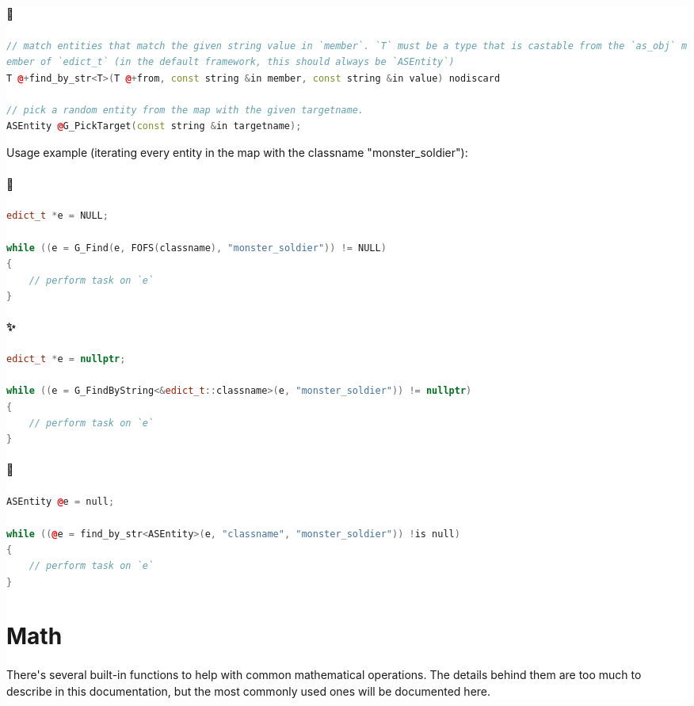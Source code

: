 #### **🪽**

```cpp
// match entities that match the given string value in `member`. `T` must be a type that is castable from the `as_obj` member of `edict_t` (in the default framework, this should always be `ASEntity`)
T @+find_by_str<T>(T @+from, const string &in member, const string &in value) nodiscard

// pick a random entity from the map with the given targetname.
ASEntity @G_PickTarget(const string &in targetname);
```



Usage example (iterating every entity in the map with the classname "monster_soldier"):



#### **🍦**

```cpp
edict_t *e = NULL;

while ((e = G_Find(e, FOFS(classname), "monster_soldier")) != NULL)
{
    // perform task on `e`
}
```

#### **✨**

```cpp
edict_t *e = nullptr;

while ((e = G_FindByString<&edict_t::classname>(e, "monster_soldier")) != nullptr)
{
    // perform task on `e`
}
```

#### **🪽**

```cpp
ASEntity @e = null;

while ((@e = find_by_str<ASEntity>(e, "classname", "monster_soldier")) !is null)
{
    // perform task on `e`
}
```



# Math

There's several built-in functions to help with common mathematical operations. The details behind them are too much to describe in this documentation, but the most commonly used ones will be documented here.
